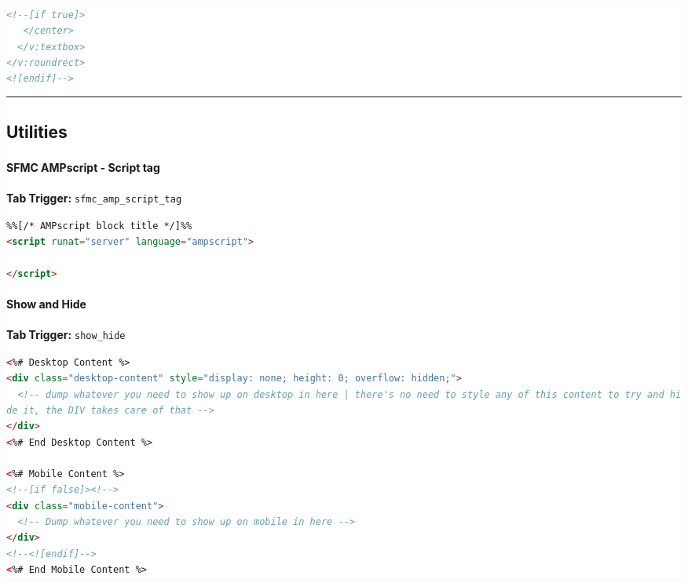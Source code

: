 ```html
<!--[if true]>
   </center>
  </v:textbox>
</v:roundrect>
<![endif]-->
```

---
## Utilities

#### SFMC AMPscript - Script tag
**Tab Trigger:** `sfmc_amp_script_tag`
```html
%%[/* AMPscript block title */]%%
<script runat="server" language="ampscript">
  
</script>
```

#### Show and Hide
**Tab Trigger:** `show_hide`
```html
<%# Desktop Content %>
<div class="desktop-content" style="display: none; height: 0; overflow: hidden;">
  <!-- dump whatever you need to show up on desktop in here | there's no need to style any of this content to try and hide it, the DIV takes care of that -->
</div>
<%# End Desktop Content %>

<%# Mobile Content %>
<!--[if false]><!-->
<div class="mobile-content">
  <!-- Dump whatever you need to show up on mobile in here -->
</div>
<!--<![endif]-->
<%# End Mobile Content %>
```